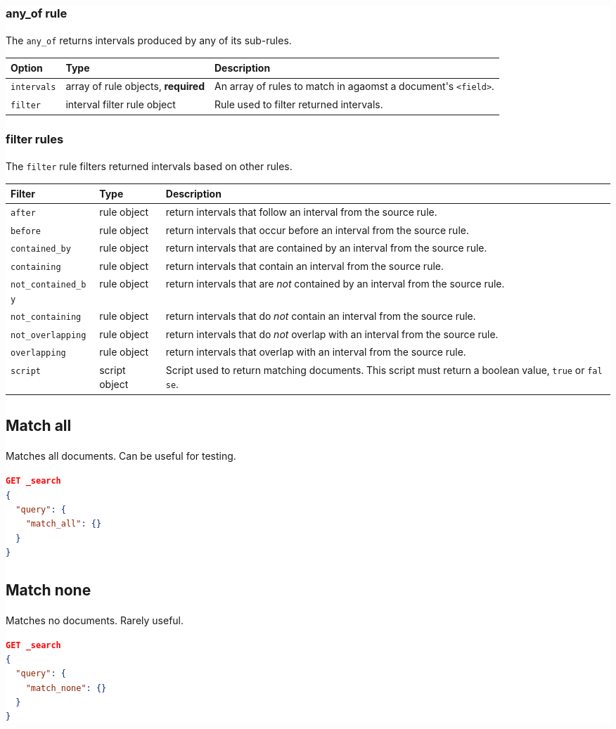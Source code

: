 ### any_of rule

The `any_of` returns intervals produced by any of its sub-rules.

Option | Type | Description
:--- | :--- | :---
`intervals` | array of rule objects, **required** | An array of rules to match in agaomst a document's `<field>`.
`filter` | interval filter rule object |  Rule used to filter returned intervals.

### filter rules

The `filter` rule filters returned intervals based on other rules.

Filter | Type | Description
:--- | :--- | :---
`after` | rule object | return intervals that follow an interval from the source rule.
`before` | rule object | return intervals that occur before an interval from the source rule.
`contained_by` | rule object | return intervals that are contained by an interval from the source rule.
`containing` | rule object | return intervals that contain an interval from the source rule.
`not_contained_by` | rule object | return intervals that are *not* contained by an interval from the source rule.
`not_containing` | rule object | return intervals that do *not* contain an interval from the source rule.
`not_overlapping` | rule object | return intervals that do *not* overlap with an interval from the source rule.
`overlapping` | rule object | return intervals that overlap with an interval from the source rule.
`script` | script object | Script used to return matching documents. This script must return a boolean value, `true` or `false`.


## Match all

Matches all documents. Can be useful for testing.

```json
GET _search
{
  "query": {
    "match_all": {}
  }
}
```


## Match none

Matches no documents. Rarely useful.

```json
GET _search
{
  "query": {
    "match_none": {}
  }
}
```
